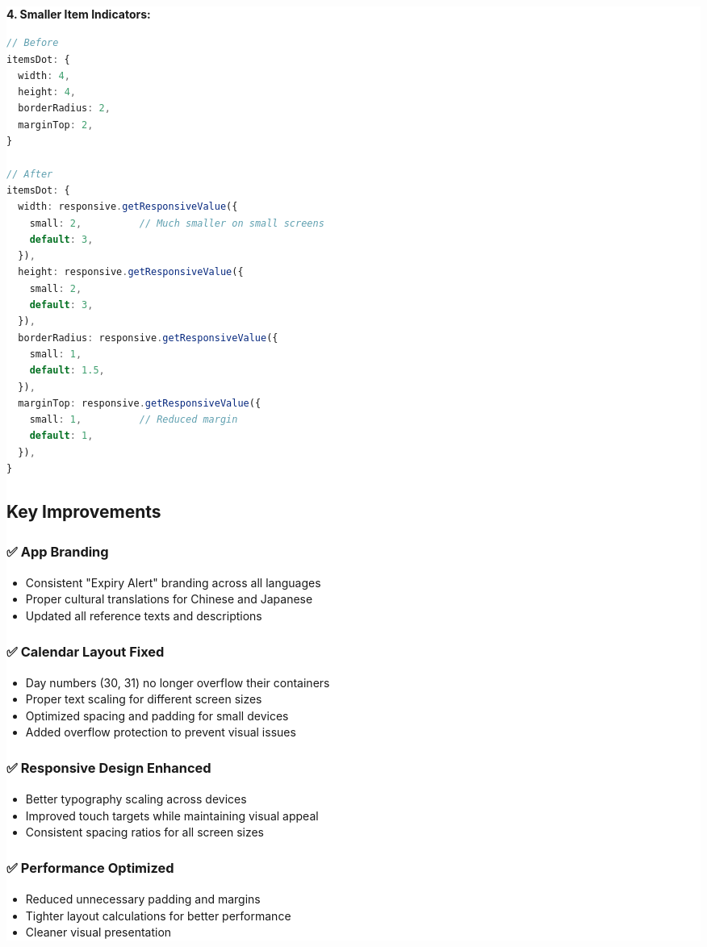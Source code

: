 **4. Smaller Item Indicators:**
```typescript
// Before
itemsDot: {
  width: 4,
  height: 4,
  borderRadius: 2,
  marginTop: 2,
}

// After
itemsDot: {
  width: responsive.getResponsiveValue({
    small: 2,          // Much smaller on small screens
    default: 3,
  }),
  height: responsive.getResponsiveValue({
    small: 2,
    default: 3,
  }),
  borderRadius: responsive.getResponsiveValue({
    small: 1,
    default: 1.5,
  }),
  marginTop: responsive.getResponsiveValue({
    small: 1,          // Reduced margin
    default: 1,
  }),
}
```

## Key Improvements

### ✅ **App Branding**
- Consistent "Expiry Alert" branding across all languages
- Proper cultural translations for Chinese and Japanese
- Updated all reference texts and descriptions

### ✅ **Calendar Layout Fixed**
- Day numbers (30, 31) no longer overflow their containers
- Proper text scaling for different screen sizes
- Optimized spacing and padding for small devices
- Added overflow protection to prevent visual issues

### ✅ **Responsive Design Enhanced**
- Better typography scaling across devices
- Improved touch targets while maintaining visual appeal
- Consistent spacing ratios for all screen sizes

### ✅ **Performance Optimized**
- Reduced unnecessary padding and margins
- Tighter layout calculations for better performance
- Cleaner visual presentation
